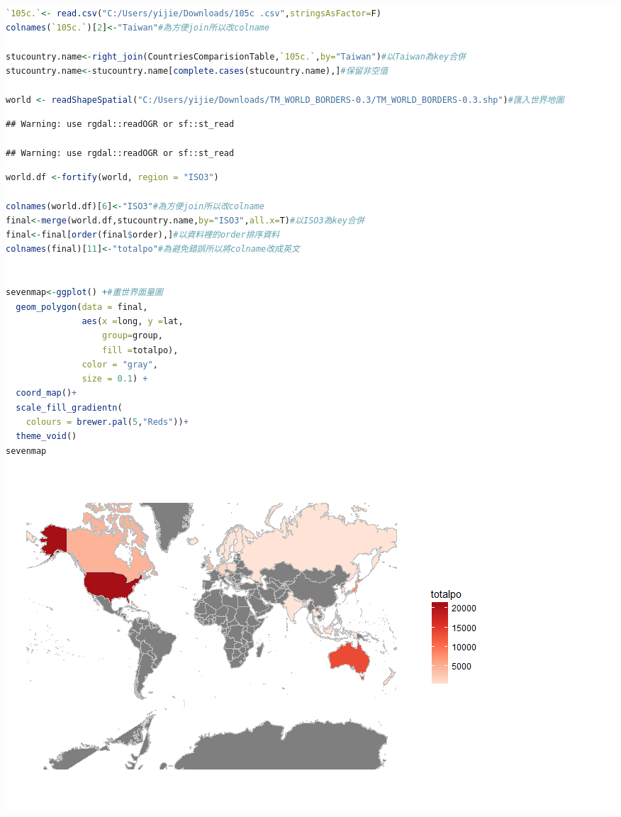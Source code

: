 ``` r
`105c.`<- read.csv("C:/Users/yijie/Downloads/105c .csv",stringsAsFactor=F)
colnames(`105c.`)[2]<-"Taiwan"#為方便join所以改colname

stucountry.name<-right_join(CountriesComparisionTable,`105c.`,by="Taiwan")#以Taiwan為key合併
stucountry.name<-stucountry.name[complete.cases(stucountry.name),]#保留非空值

world <- readShapeSpatial("C:/Users/yijie/Downloads/TM_WORLD_BORDERS-0.3/TM_WORLD_BORDERS-0.3.shp")#匯入世界地圖
```

    ## Warning: use rgdal::readOGR or sf::st_read

    ## Warning: use rgdal::readOGR or sf::st_read

``` r
world.df <-fortify(world, region = "ISO3")

colnames(world.df)[6]<-"ISO3"#為方便join所以改colname
final<-merge(world.df,stucountry.name,by="ISO3",all.x=T)#以ISO3為key合併
final<-final[order(final$order),]#以資料裡的order排序資料
colnames(final)[11]<-"totalpo"#為避免錯誤所以將colname改成英文


sevenmap<-ggplot() +#畫世界面量圖
  geom_polygon(data = final, 
               aes(x =long, y =lat,
                   group=group,
                   fill =totalpo), 
               color = "gray", 
               size = 0.1) + 
  coord_map()+
  scale_fill_gradientn(
    colours = brewer.pal(5,"Reds"))+
  theme_void()
sevenmap
```

![](InternationalStudents_files/figure-markdown_github/FromTWNAbMap-1.png)
